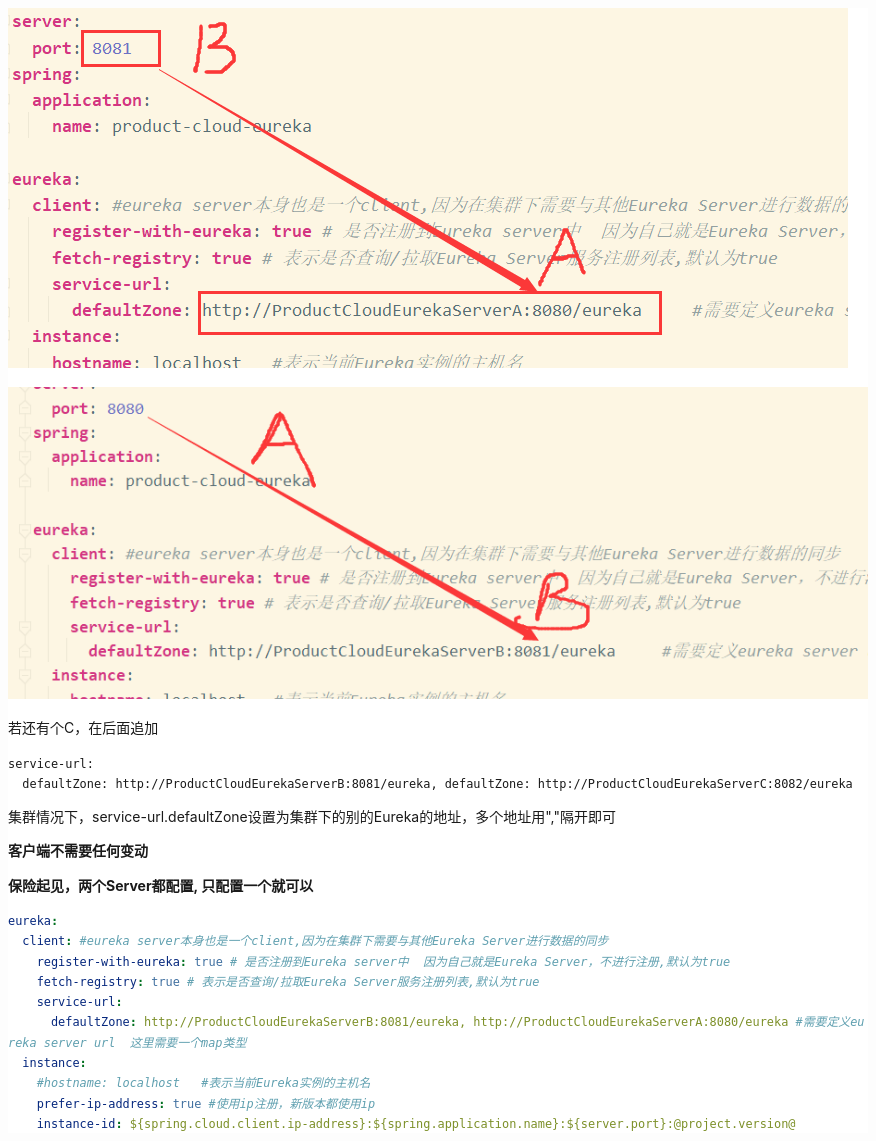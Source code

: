 ![image-20210311180721761](../picture/SpringCloud/image-20210311180721761.png)

![image-20210311180750463](../picture/SpringCloud/image-20210311180750463.png)

若还有个C，在后面追加

```
service-url:
  defaultZone: http://ProductCloudEurekaServerB:8081/eureka, defaultZone: http://ProductCloudEurekaServerC:8082/eureka
```

集群情况下，service-url.defaultZone设置为集群下的别的Eureka的地址，多个地址用","隔开即可

**客户端不需要任何变动**



**保险起见，两个Server都配置, 只配置一个就可以**

```yaml
eureka:
  client: #eureka server本身也是一个client,因为在集群下需要与其他Eureka Server进行数据的同步
    register-with-eureka: true # 是否注册到Eureka server中  因为自己就是Eureka Server，不进行注册,默认为true
    fetch-registry: true # 表示是否查询/拉取Eureka Server服务注册列表,默认为true
    service-url:
      defaultZone: http://ProductCloudEurekaServerB:8081/eureka, http://ProductCloudEurekaServerA:8080/eureka #需要定义eureka server url  这里需要一个map类型
  instance:
    #hostname: localhost   #表示当前Eureka实例的主机名
    prefer-ip-address: true #使用ip注册，新版本都使用ip
    instance-id: ${spring.cloud.client.ip-address}:${spring.application.name}:${server.port}:@project.version@
```